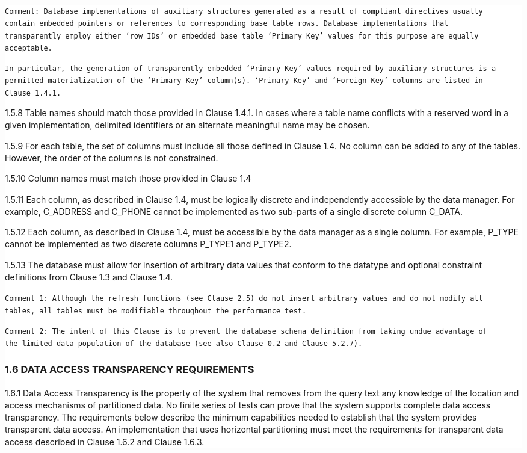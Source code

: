 ```
Comment: Database implementations of auxiliary structures generated as a result of compliant directives usually
contain embedded pointers or references to corresponding base table rows. Database implementations that
transparently employ either ‘row IDs’ or embedded base table ‘Primary Key’ values for this purpose are equally
acceptable.
```
```
In particular, the generation of transparently embedded ‘Primary Key’ values required by auxiliary structures is a
permitted materialization of the ‘Primary Key’ column(s). ‘Primary Key’ and ‘Foreign Key’ columns are listed in
Clause 1.4.1.
```

1.5.8 Table names should match those provided in Clause 1.4.1. In cases where a table name conflicts with a reserved
word in a given implementation, delimited identifiers or an alternate meaningful name may be chosen.

1.5.9 For each table, the set of columns must include all those defined in Clause 1.4. No column can be added to any of
the tables. However, the order of the columns is not constrained.

1.5.10 Column names must match those provided in Clause 1.4

1.5.11 Each column, as described in Clause 1.4, must be logically discrete and independently accessible by the data
manager. For example, C_ADDRESS and C_PHONE cannot be implemented as two sub-parts of a single discrete
column C_DATA.

1.5.12 Each column, as described in Clause 1.4, must be accessible by the data manager as a single column. For example,
P_TYPE cannot be implemented as two discrete columns P_TYPE1 and P_TYPE2.

1.5.13 The database must allow for insertion of arbitrary data values that conform to the datatype and optional constraint
definitions from Clause 1.3 and Clause 1.4.

```
Comment 1: Although the refresh functions (see Clause 2.5) do not insert arbitrary values and do not modify all
tables, all tables must be modifiable throughout the performance test.
```
```
Comment 2: The intent of this Clause is to prevent the database schema definition from taking undue advantage of
the limited data population of the database (see also Clause 0.2 and Clause 5.2.7).
```
### 1.6 DATA ACCESS TRANSPARENCY REQUIREMENTS

1.6.1 Data Access Transparency is the property of the system that removes from the query text any knowledge of the
location and access mechanisms of partitioned data. No finite series of tests can prove that the system supports
complete data access transparency. The requirements below describe the minimum capabilities needed to establish
that the system provides transparent data access. An implementation that uses horizontal partitioning must meet the
requirements for transparent data access described in Clause 1.6.2 and Clause 1.6.3.
